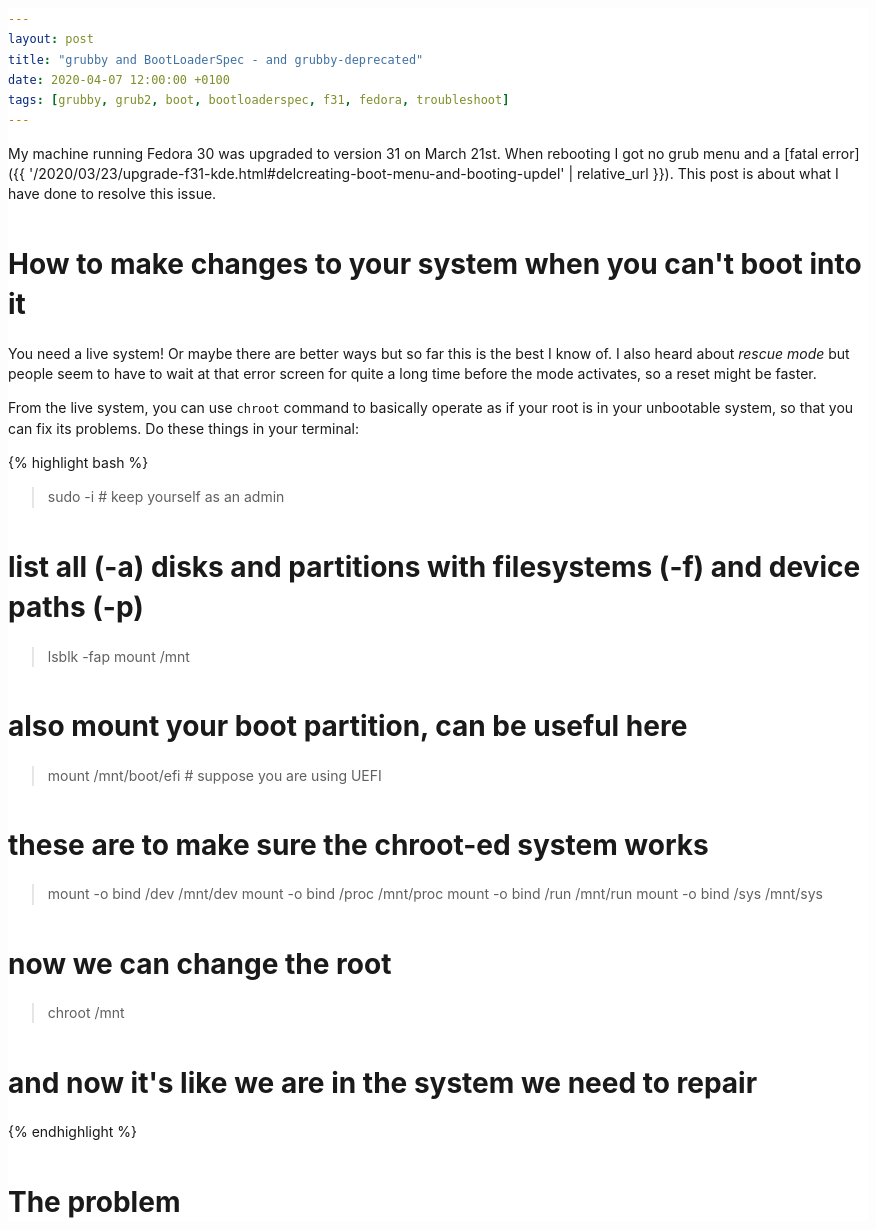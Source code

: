 ```yaml
---
layout: post
title: "grubby and BootLoaderSpec - and grubby-deprecated"
date: 2020-04-07 12:00:00 +0100
tags: [grubby, grub2, boot, bootloaderspec, f31, fedora, troubleshoot]
---
```


My machine running Fedora 30 was upgraded to version 31 on March 21st. When rebooting I got no grub menu and a [fatal error]({{ '/2020/03/23/upgrade-f31-kde.html#delcreating-boot-menu-and-booting-updel' | relative_url }}). This post is about what I have done to resolve this issue.

# How to make changes to your system when you can't boot into it

You need a live system! Or maybe there are better ways but so far this is the best I know of. I also heard about _rescue mode_ but people seem to have to wait at that error screen for quite a long time before the mode activates, so a reset might be faster.

From the live system, you can use `chroot` command to basically operate as if your root is in your unbootable system, so that you can fix its problems. Do these things in your terminal:

{% highlight bash %}
> sudo -i # keep yourself as an admin
# list all (-a) disks and partitions with filesystems (-f) and device paths (-p)
> lsblk -fap 
> mount <root-partition-path> /mnt
# also mount your boot partition, can be useful here
> mount <boot-partition-path> /mnt/boot/efi # suppose you are using UEFI
# these are to make sure the chroot-ed system works
> mount -o bind /dev /mnt/dev
> mount -o bind /proc /mnt/proc
> mount -o bind /run /mnt/run
> mount -o bind /sys /mnt/sys
# now we can change the root
> chroot /mnt
# and now it's like we are in the system we need to repair
{% endhighlight %}

# The problem


[f30-bls]: https://fedoraproject.org/wiki/Releases/30/ChangeSet#Make_BootLoaderSpec-style_configuration_files_the_default
[kernel-spec-src]: https://src.fedoraproject.org/rpms/kernel/blob/f31/f/kernel.spec#_2618
[kernel-install-manual]: http://man7.org/linux/man-pages/man8/kernel-install.8.html
[grub2-src]: https://src.fedoraproject.org/rpms/grub2/blob/f31/f/20-grub.install#_80
